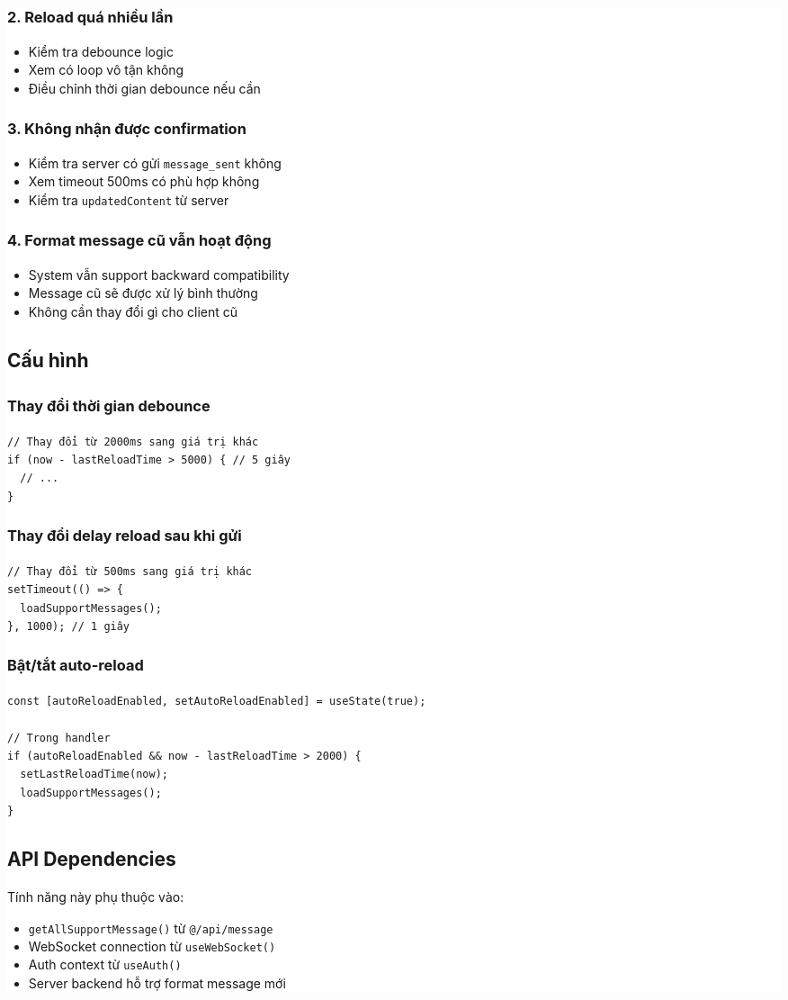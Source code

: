 ### 2. Reload quá nhiều lần
- Kiểm tra debounce logic
- Xem có loop vô tận không
- Điều chỉnh thời gian debounce nếu cần

### 3. Không nhận được confirmation
- Kiểm tra server có gửi `message_sent` không
- Xem timeout 500ms có phù hợp không
- Kiểm tra `updatedContent` từ server

### 4. Format message cũ vẫn hoạt động
- System vẫn support backward compatibility
- Message cũ sẽ được xử lý bình thường
- Không cần thay đổi gì cho client cũ

## Cấu hình

### Thay đổi thời gian debounce
```tsx
// Thay đổi từ 2000ms sang giá trị khác
if (now - lastReloadTime > 5000) { // 5 giây
  // ...
}
```

### Thay đổi delay reload sau khi gửi
```tsx
// Thay đổi từ 500ms sang giá trị khác
setTimeout(() => {
  loadSupportMessages();
}, 1000); // 1 giây
```

### Bật/tắt auto-reload
```tsx
const [autoReloadEnabled, setAutoReloadEnabled] = useState(true);

// Trong handler
if (autoReloadEnabled && now - lastReloadTime > 2000) {
  setLastReloadTime(now);
  loadSupportMessages();
}
```

## API Dependencies

Tính năng này phụ thuộc vào:
- `getAllSupportMessage()` từ `@/api/message`
- WebSocket connection từ `useWebSocket()`
- Auth context từ `useAuth()`
- Server backend hỗ trợ format message mới
